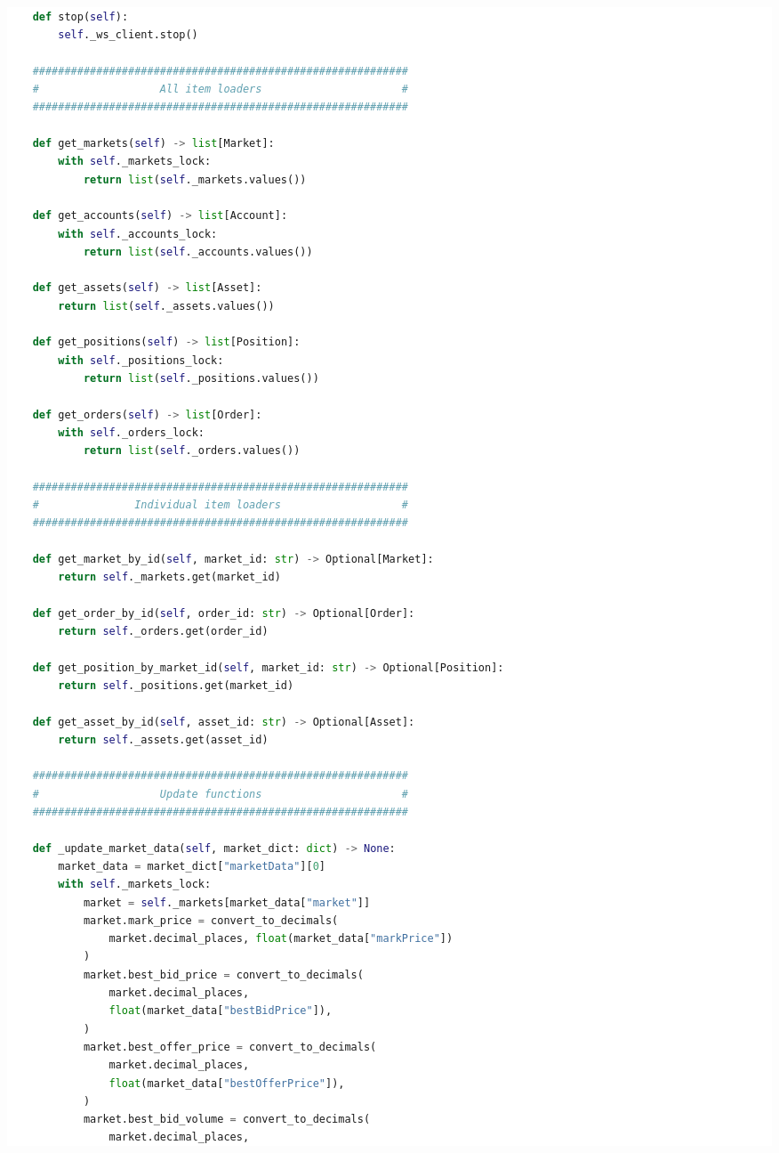 ```python
    def stop(self):
        self._ws_client.stop()

    ###########################################################
    #                   All item loaders                      #
    ###########################################################

    def get_markets(self) -> list[Market]:
        with self._markets_lock:
            return list(self._markets.values())

    def get_accounts(self) -> list[Account]:
        with self._accounts_lock:
            return list(self._accounts.values())

    def get_assets(self) -> list[Asset]:
        return list(self._assets.values())

    def get_positions(self) -> list[Position]:
        with self._positions_lock:
            return list(self._positions.values())

    def get_orders(self) -> list[Order]:
        with self._orders_lock:
            return list(self._orders.values())

    ###########################################################
    #               Individual item loaders                   #
    ###########################################################

    def get_market_by_id(self, market_id: str) -> Optional[Market]:
        return self._markets.get(market_id)

    def get_order_by_id(self, order_id: str) -> Optional[Order]:
        return self._orders.get(order_id)

    def get_position_by_market_id(self, market_id: str) -> Optional[Position]:
        return self._positions.get(market_id)

    def get_asset_by_id(self, asset_id: str) -> Optional[Asset]:
        return self._assets.get(asset_id)

    ###########################################################
    #                   Update functions                      #
    ###########################################################

    def _update_market_data(self, market_dict: dict) -> None:
        market_data = market_dict["marketData"][0]
        with self._markets_lock:
            market = self._markets[market_data["market"]]
            market.mark_price = convert_to_decimals(
                market.decimal_places, float(market_data["markPrice"])
            )
            market.best_bid_price = convert_to_decimals(
                market.decimal_places,
                float(market_data["bestBidPrice"]),
            )
            market.best_offer_price = convert_to_decimals(
                market.decimal_places,
                float(market_data["bestOfferPrice"]),
            )
            market.best_bid_volume = convert_to_decimals(
                market.decimal_places,
```